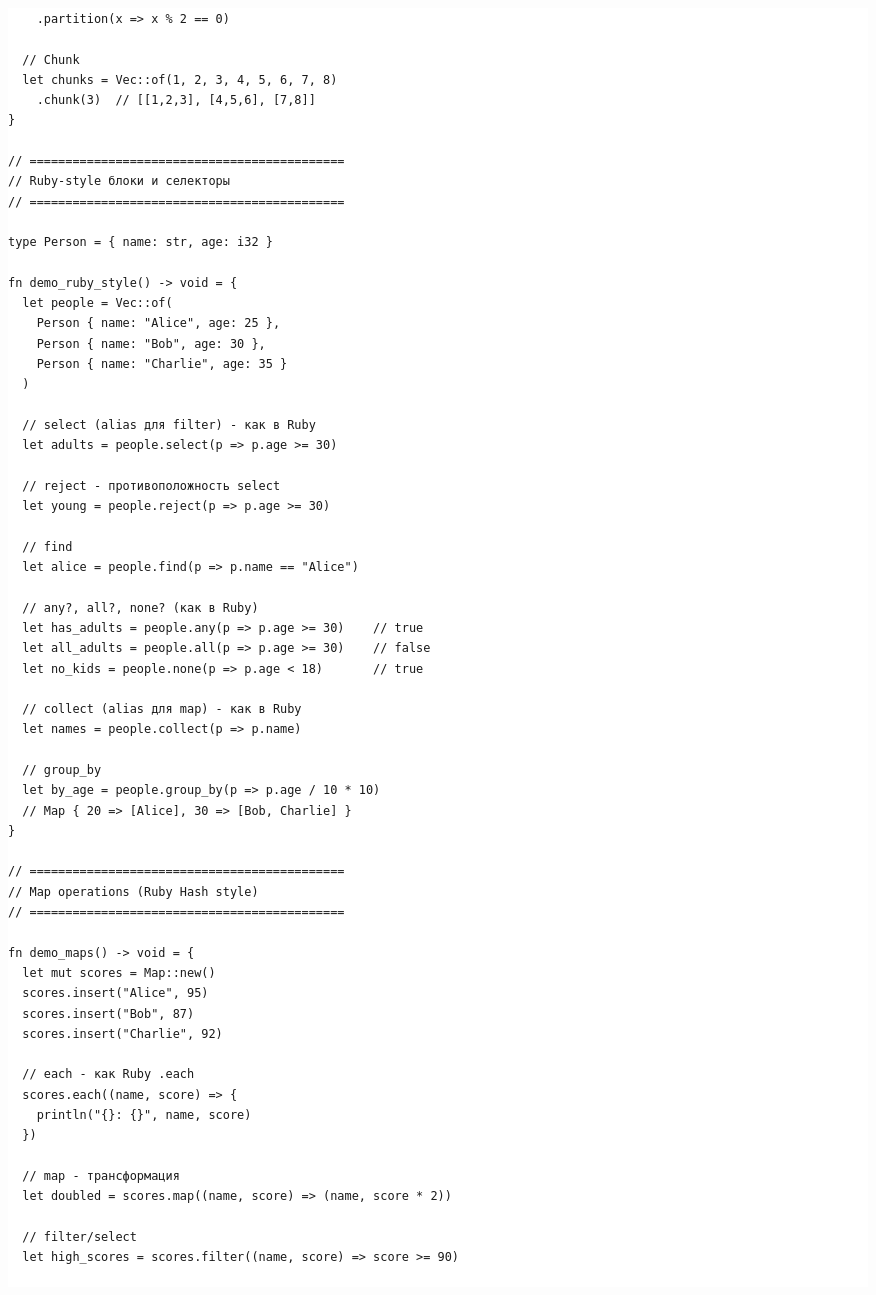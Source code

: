 ```aurora
    .partition(x => x % 2 == 0)
  
  // Chunk
  let chunks = Vec::of(1, 2, 3, 4, 5, 6, 7, 8)
    .chunk(3)  // [[1,2,3], [4,5,6], [7,8]]
}

// ============================================
// Ruby-style блоки и селекторы
// ============================================

type Person = { name: str, age: i32 }

fn demo_ruby_style() -> void = {
  let people = Vec::of(
    Person { name: "Alice", age: 25 },
    Person { name: "Bob", age: 30 },
    Person { name: "Charlie", age: 35 }
  )
  
  // select (alias для filter) - как в Ruby
  let adults = people.select(p => p.age >= 30)
  
  // reject - противоположность select
  let young = people.reject(p => p.age >= 30)
  
  // find
  let alice = people.find(p => p.name == "Alice")
  
  // any?, all?, none? (как в Ruby)
  let has_adults = people.any(p => p.age >= 30)    // true
  let all_adults = people.all(p => p.age >= 30)    // false
  let no_kids = people.none(p => p.age < 18)       // true
  
  // collect (alias для map) - как в Ruby
  let names = people.collect(p => p.name)
  
  // group_by
  let by_age = people.group_by(p => p.age / 10 * 10)
  // Map { 20 => [Alice], 30 => [Bob, Charlie] }
}

// ============================================
// Map operations (Ruby Hash style)
// ============================================

fn demo_maps() -> void = {
  let mut scores = Map::new()
  scores.insert("Alice", 95)
  scores.insert("Bob", 87)
  scores.insert("Charlie", 92)
  
  // each - как Ruby .each
  scores.each((name, score) => {
    println("{}: {}", name, score)
  })
  
  // map - трансформация
  let doubled = scores.map((name, score) => (name, score * 2))
  
  // filter/select
  let high_scores = scores.filter((name, score) => score >= 90)
  
```
